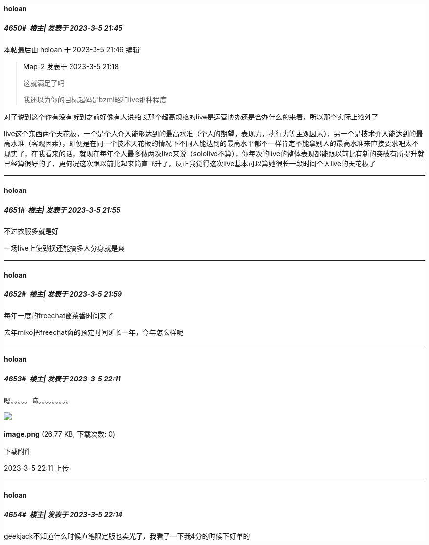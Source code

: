 ####  holoan  
##### 4650#         楼主| 发表于 2023-3-5 21:45

 本帖最后由 holoan 于 2023-3-5 21:46 编辑 
<blockquote><a href="httphttps://bbs.saraba1st.com/2b/forum.php?mod=redirect&amp;goto=findpost&amp;pid=59977593&amp;ptid=2086637" target="_blank">Map-2 发表于 2023-3-5 21:18</a>

这就满足了吗

我还以为你的目标起码是bzml昭和live那种程度</blockquote>
对了说到这个你有没有听到之前好像有人说船长那个超高规格的live是运营协办还是合办什么的来着，所以那个实际上论外了

live这个东西两个天花板，一个是个人介入能够达到的最高水准（个人的期望，表现力，执行力等主观因素），另一个是技术介入能达到的最高水准（客观因素），即便是在同一个技术天花板的情况下不同人能达到的最高水平都不一样肯定不能拿别人的最高水准来直接要求吧太不现实了，在我看来的话，就现在每年个人最多做两次live来说（sololive不算），你每次的live的整体表现都能跟以前比有新的突破有所提升就已经算很好的了，更何况这次跟以前比起来简直飞升了，反正我觉得这次live基本可以算她很长一段时间个人live的天花板了


*****

####  holoan  
##### 4651#         楼主| 发表于 2023-3-5 21:55

不过衣服多就是好

一场live上使劲换还能搞多人分身就是爽

*****

####  holoan  
##### 4652#         楼主| 发表于 2023-3-5 21:59

每年一度的freechat窗茶番时间来了

去年miko把freechat窗的预定时间延长一年，今年怎么样呢


*****

####  holoan  
##### 4653#         楼主| 发表于 2023-3-5 22:11

嗯。。。。。嘛。。。。。。。。。

<img src="https://img.saraba1st.com/forum/202303/05/221151iaalmv7val1rcw13.png" referrerpolicy="no-referrer">

<strong>image.png</strong> (26.77 KB, 下载次数: 0)

下载附件

2023-3-5 22:11 上传

*****

####  holoan  
##### 4654#         楼主| 发表于 2023-3-5 22:14

geekjack不知道什么时候直笔限定版也卖光了，我看了一下我4分的时候下好单的

